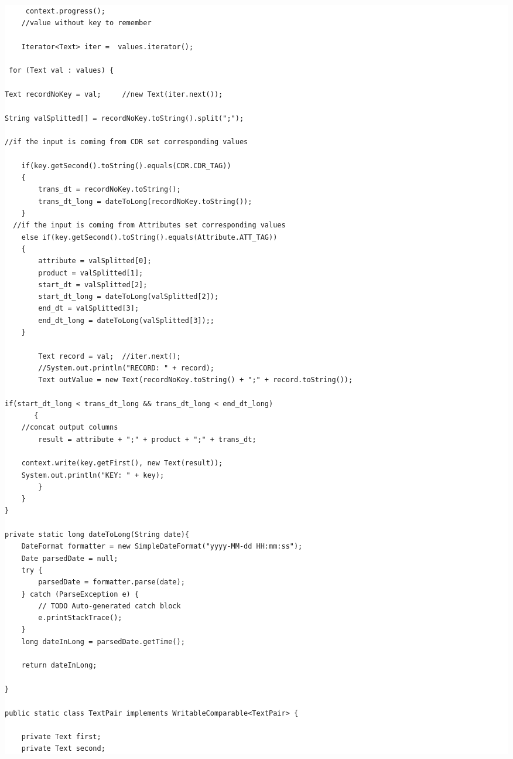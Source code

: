 ```
     context.progress();
    //value without key to remember

    Iterator<Text> iter =  values.iterator();

 for (Text val : values) {

Text recordNoKey = val;     //new Text(iter.next());

String valSplitted[] = recordNoKey.toString().split(";"); 

//if the input is coming from CDR set corresponding values

    if(key.getSecond().toString().equals(CDR.CDR_TAG))
    {
        trans_dt = recordNoKey.toString();
        trans_dt_long = dateToLong(recordNoKey.toString());
    }
  //if the input is coming from Attributes set corresponding values
    else if(key.getSecond().toString().equals(Attribute.ATT_TAG))
    {
        attribute = valSplitted[0];
        product = valSplitted[1];
        start_dt = valSplitted[2];
        start_dt_long = dateToLong(valSplitted[2]);
        end_dt = valSplitted[3];
        end_dt_long = dateToLong(valSplitted[3]);;
    }

        Text record = val;  //iter.next();
        //System.out.println("RECORD: " + record);
        Text outValue = new Text(recordNoKey.toString() + ";" + record.toString());     

if(start_dt_long < trans_dt_long && trans_dt_long < end_dt_long)
       {
    //concat output columns
        result = attribute + ";" + product + ";" + trans_dt;    

    context.write(key.getFirst(), new Text(result));
    System.out.println("KEY: " + key);
        }
    }
}

private static long dateToLong(String date){
    DateFormat formatter = new SimpleDateFormat("yyyy-MM-dd HH:mm:ss");
    Date parsedDate = null;
    try {
        parsedDate = formatter.parse(date);
    } catch (ParseException e) {
        // TODO Auto-generated catch block
        e.printStackTrace();
    }
    long dateInLong = parsedDate.getTime();

    return dateInLong;

}

public static class TextPair implements WritableComparable<TextPair> {

    private Text first;
    private Text second;
```
